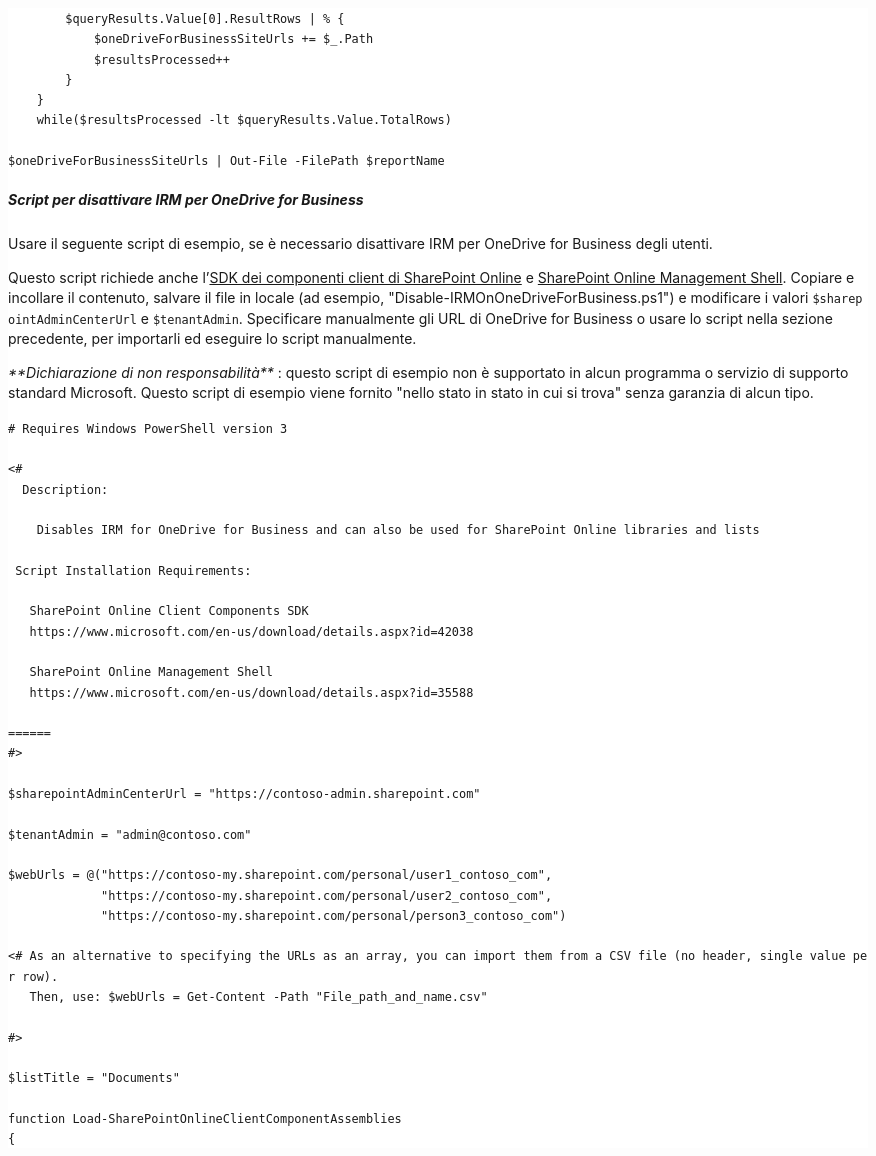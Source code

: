 ```
        $queryResults.Value[0].ResultRows | % {
            $oneDriveForBusinessSiteUrls += $_.Path
            $resultsProcessed++
        }
    }
    while($resultsProcessed -lt $queryResults.Value.TotalRows)

$oneDriveForBusinessSiteUrls | Out-File -FilePath $reportName
```

##### <a name="script-to-disable-irm-for-onedrive-for-business"></a>Script per disattivare IRM per OneDrive for Business
Usare il seguente script di esempio, se è necessario disattivare IRM per OneDrive for Business degli utenti.

Questo script richiede anche l’[SDK dei componenti client di SharePoint Online](https://www.microsoft.com/en-us/download/details.aspx?id=42038) e [SharePoint Online Management Shell](https://www.microsoft.com/en-us/download/details.aspx?id=35588). Copiare e incollare il contenuto, salvare il file in locale (ad esempio, "Disable-IRMOnOneDriveForBusiness.ps1") e modificare i valori `$sharepointAdminCenterUrl` e `$tenantAdmin`. Specificare manualmente gli URL di OneDrive for Business o usare lo script nella sezione precedente, per importarli ed eseguire lo script manualmente.

*&#42;&#42;Dichiarazione di non responsabilità&#42;&#42;* : questo script di esempio non è supportato in alcun programma o servizio di supporto standard Microsoft. Questo script di esempio viene fornito "nello stato in stato in cui si trova" senza garanzia di alcun tipo.

```
# Requires Windows PowerShell version 3

<#
  Description:

    Disables IRM for OneDrive for Business and can also be used for SharePoint Online libraries and lists

 Script Installation Requirements:

   SharePoint Online Client Components SDK
   https://www.microsoft.com/en-us/download/details.aspx?id=42038

   SharePoint Online Management Shell
   https://www.microsoft.com/en-us/download/details.aspx?id=35588

======
#>

$sharepointAdminCenterUrl = "https://contoso-admin.sharepoint.com"

$tenantAdmin = "admin@contoso.com"

$webUrls = @("https://contoso-my.sharepoint.com/personal/user1_contoso_com",
             "https://contoso-my.sharepoint.com/personal/user2_contoso_com",
             "https://contoso-my.sharepoint.com/personal/person3_contoso_com")

<# As an alternative to specifying the URLs as an array, you can import them from a CSV file (no header, single value per row).
   Then, use: $webUrls = Get-Content -Path "File_path_and_name.csv"

#>

$listTitle = "Documents"

function Load-SharePointOnlineClientComponentAssemblies
{
```